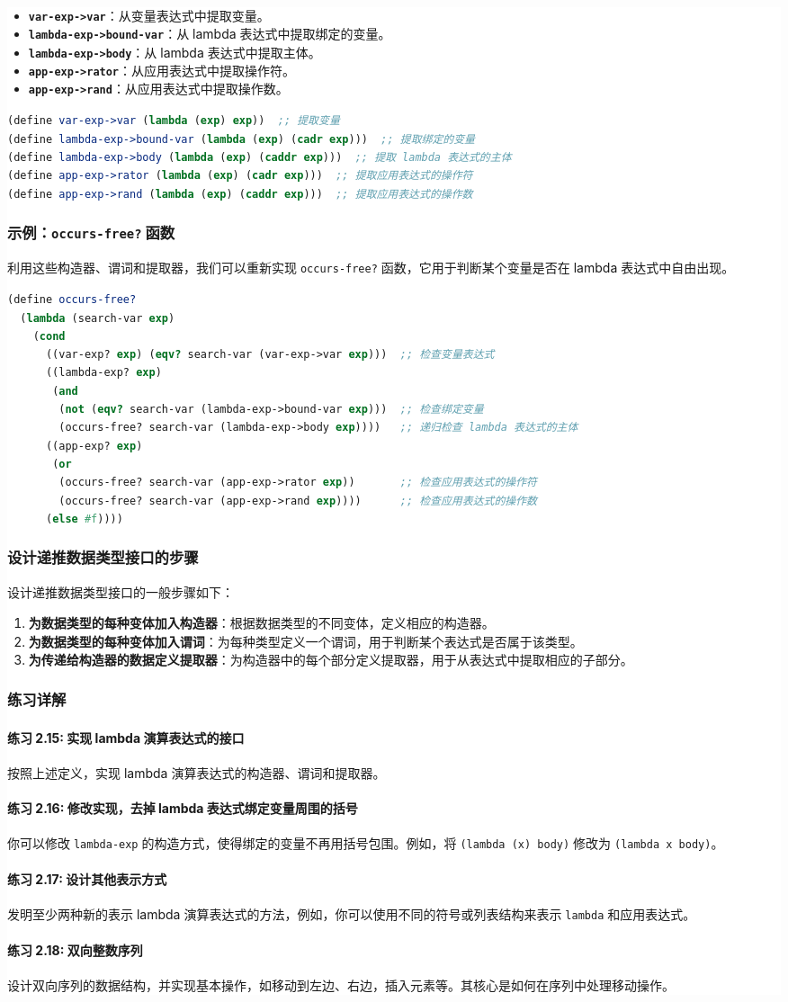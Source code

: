 - **`var-exp->var`**：从变量表达式中提取变量。
- **`lambda-exp->bound-var`**：从 lambda 表达式中提取绑定的变量。
- **`lambda-exp->body`**：从 lambda 表达式中提取主体。
- **`app-exp->rator`**：从应用表达式中提取操作符。
- **`app-exp->rand`**：从应用表达式中提取操作数。

```scheme
(define var-exp->var (lambda (exp) exp))  ;; 提取变量
(define lambda-exp->bound-var (lambda (exp) (cadr exp)))  ;; 提取绑定的变量
(define lambda-exp->body (lambda (exp) (caddr exp)))  ;; 提取 lambda 表达式的主体
(define app-exp->rator (lambda (exp) (cadr exp)))  ;; 提取应用表达式的操作符
(define app-exp->rand (lambda (exp) (caddr exp)))  ;; 提取应用表达式的操作数
```

### 示例：`occurs-free?` 函数
利用这些构造器、谓词和提取器，我们可以重新实现 `occurs-free?` 函数，它用于判断某个变量是否在 lambda 表达式中自由出现。

```scheme
(define occurs-free?
  (lambda (search-var exp)
    (cond
      ((var-exp? exp) (eqv? search-var (var-exp->var exp)))  ;; 检查变量表达式
      ((lambda-exp? exp)
       (and
        (not (eqv? search-var (lambda-exp->bound-var exp)))  ;; 检查绑定变量
        (occurs-free? search-var (lambda-exp->body exp))))   ;; 递归检查 lambda 表达式的主体
      ((app-exp? exp)
       (or
        (occurs-free? search-var (app-exp->rator exp))       ;; 检查应用表达式的操作符
        (occurs-free? search-var (app-exp->rand exp))))      ;; 检查应用表达式的操作数
      (else #f))))
```

### 设计递推数据类型接口的步骤
设计递推数据类型接口的一般步骤如下：
1. **为数据类型的每种变体加入构造器**：根据数据类型的不同变体，定义相应的构造器。
2. **为数据类型的每种变体加入谓词**：为每种类型定义一个谓词，用于判断某个表达式是否属于该类型。
3. **为传递给构造器的数据定义提取器**：为构造器中的每个部分定义提取器，用于从表达式中提取相应的子部分。

### 练习详解

#### 练习 2.15: 实现 lambda 演算表达式的接口
按照上述定义，实现 lambda 演算表达式的构造器、谓词和提取器。

#### 练习 2.16: 修改实现，去掉 lambda 表达式绑定变量周围的括号
你可以修改 `lambda-exp` 的构造方式，使得绑定的变量不再用括号包围。例如，将 `(lambda (x) body)` 修改为 `(lambda x body)`。

#### 练习 2.17: 设计其他表示方式
发明至少两种新的表示 lambda 演算表达式的方法，例如，你可以使用不同的符号或列表结构来表示 `lambda` 和应用表达式。

#### 练习 2.18: 双向整数序列
设计双向序列的数据结构，并实现基本操作，如移动到左边、右边，插入元素等。其核心是如何在序列中处理移动操作。
